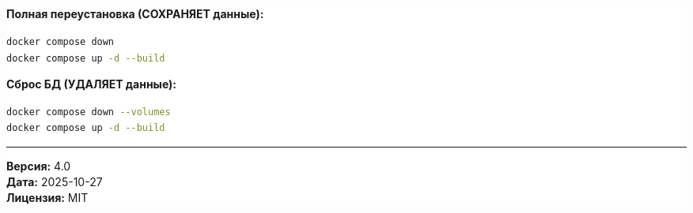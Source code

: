 **Полная переустановка (СОХРАНЯЕТ данные):**
```bash
docker compose down
docker compose up -d --build
```

**Сброс БД (УДАЛЯЕТ данные):**
```bash
docker compose down --volumes
docker compose up -d --build
```

---

**Версия:** 4.0  
**Дата:** 2025-10-27  
**Лицензия:** MIT
